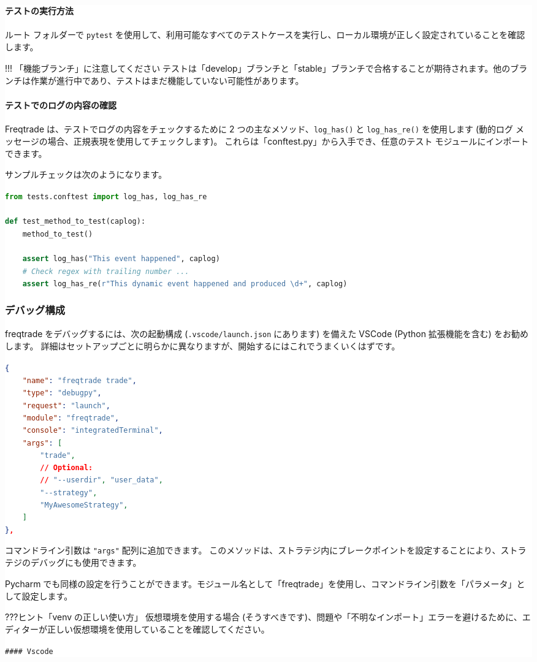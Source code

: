 #### テストの実行方法

ルート フォルダーで `pytest` を使用して、利用可能なすべてのテストケースを実行し、ローカル環境が正しく設定されていることを確認します。

!!! 「機能ブランチ」に注意してください
    テストは「develop」ブランチと「stable」ブランチで合格することが期待されます。他のブランチは作業が進行中であり、テストはまだ機能していない可能性があります。

#### テストでのログの内容の確認

Freqtrade は、テストでログの内容をチェックするために 2 つの主なメソッド、`log_has()` と `log_has_re()` を使用します (動的ログ メッセージの場合、正規表現を使用してチェックします)。
これらは「conftest.py」から入手でき、任意のテスト モジュールにインポートできます。

サンプルチェックは次のようになります。
``` python
from tests.conftest import log_has, log_has_re

def test_method_to_test(caplog):
    method_to_test()

    assert log_has("This event happened", caplog)
    # Check regex with trailing number ...
    assert log_has_re(r"This dynamic event happened and produced \d+", caplog)

```
### デバッグ構成

freqtrade をデバッグするには、次の起動構成 (`.vscode/launch.json` にあります) を備えた VSCode (Python 拡張機能を含む) をお勧めします。
詳細はセットアップごとに明らかに異なりますが、開始するにはこれでうまくいくはずです。
``` json
{
    "name": "freqtrade trade",
    "type": "debugpy",
    "request": "launch",
    "module": "freqtrade",
    "console": "integratedTerminal",
    "args": [
        "trade",
        // Optional:
        // "--userdir", "user_data",
        "--strategy", 
        "MyAwesomeStrategy",
    ]
},
```
コマンドライン引数は `"args"` 配列に追加できます。
このメソッドは、ストラテジ内にブレークポイントを設定することにより、ストラテジのデバッグにも使用できます。

Pycharm でも同様の設定を行うことができます。モジュール名として「freqtrade」を使用し、コマンドライン引数を「パラメータ」として設定します。

???ヒント「venv の正しい使い方」
    仮想環境を使用する場合 (そうすべきです)、問題や「不明なインポート」エラーを避けるために、エディターが正しい仮想環境を使用していることを確認してください。

    #### Vscode
